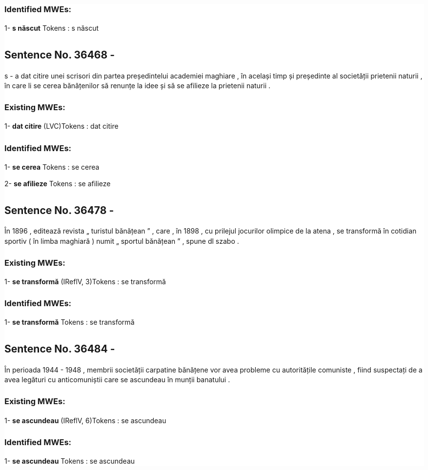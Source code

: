 ### Identified MWEs: 
1- **s născut** Tokens : 
s
născut

## Sentence No. 36468 - 
s - a dat citire unei scrisori din partea președintelui academiei maghiare , în același timp și președinte al societății prietenii naturii , în care li se cerea bănățenilor să renunțe la idee și să se afilieze la prietenii naturii . 
### Existing MWEs: 
1- **dat citire** (LVC)Tokens : 
dat
citire

### Identified MWEs: 
1- **se cerea** Tokens : 
se
cerea

2- **se afilieze** Tokens : 
se
afilieze

## Sentence No. 36478 - 
În 1896 , editează revista „ turistul bănățean ” , care , în 1898 , cu prilejul jocurilor olimpice de la atena , se transformă în cotidian sportiv ( în limba maghiară ) numit „ sportul bănățean ” , spune dl szabo . 
### Existing MWEs: 
1- **se transformă** (IReflV, 3)Tokens : 
se
transformă

### Identified MWEs: 
1- **se transformă** Tokens : 
se
transformă

## Sentence No. 36484 - 
În perioada 1944 - 1948 , membrii societății carpatine bănățene vor avea probleme cu autoritățile comuniste , fiind suspectați de a avea legături cu anticomuniștii care se ascundeau în munții banatului . 
### Existing MWEs: 
1- **se ascundeau** (IReflV, 6)Tokens : 
se
ascundeau

### Identified MWEs: 
1- **se ascundeau** Tokens : 
se
ascundeau
